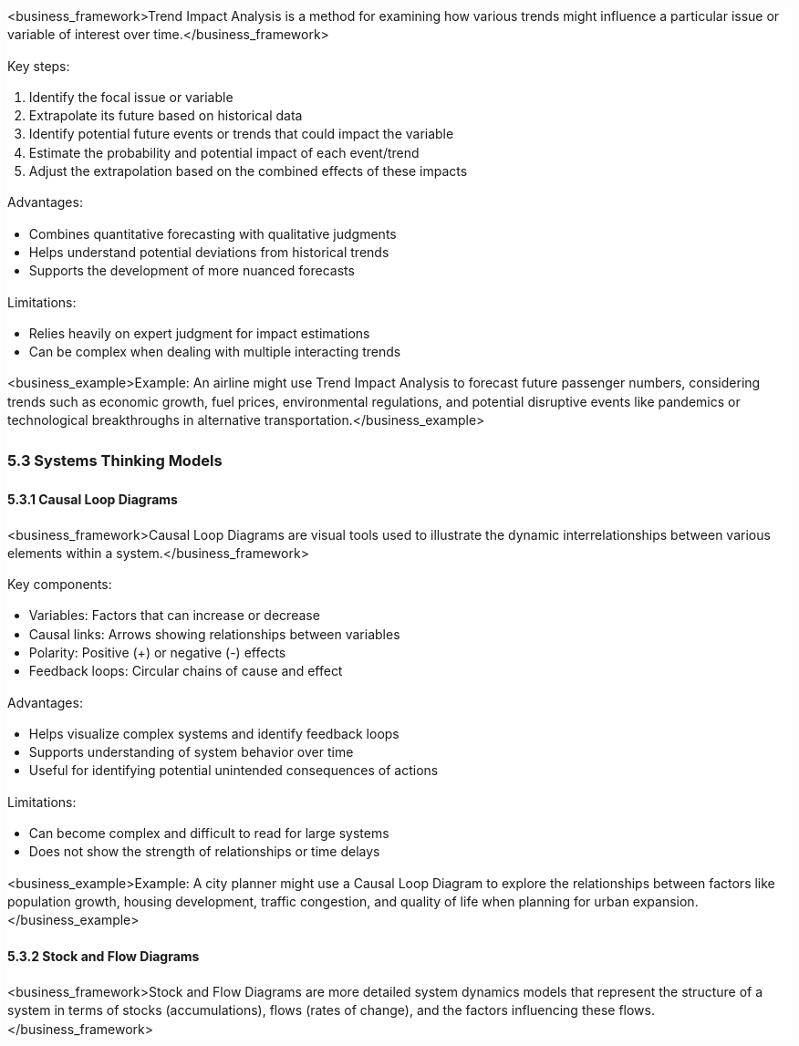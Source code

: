 <business_framework>Trend Impact Analysis is a method for examining how various trends might influence a particular issue or variable of interest over time.</business_framework>

Key steps:
1. Identify the focal issue or variable
2. Extrapolate its future based on historical data
3. Identify potential future events or trends that could impact the variable
4. Estimate the probability and potential impact of each event/trend
5. Adjust the extrapolation based on the combined effects of these impacts

Advantages:
- Combines quantitative forecasting with qualitative judgments
- Helps understand potential deviations from historical trends
- Supports the development of more nuanced forecasts

Limitations:
- Relies heavily on expert judgment for impact estimations
- Can be complex when dealing with multiple interacting trends

<business_example>Example: An airline might use Trend Impact Analysis to forecast future passenger numbers, considering trends such as economic growth, fuel prices, environmental regulations, and potential disruptive events like pandemics or technological breakthroughs in alternative transportation.</business_example>

### 5.3 Systems Thinking Models

#### 5.3.1 Causal Loop Diagrams

<business_framework>Causal Loop Diagrams are visual tools used to illustrate the dynamic interrelationships between various elements within a system.</business_framework>

Key components:
- Variables: Factors that can increase or decrease
- Causal links: Arrows showing relationships between variables
- Polarity: Positive (+) or negative (-) effects
- Feedback loops: Circular chains of cause and effect

Advantages:
- Helps visualize complex systems and identify feedback loops
- Supports understanding of system behavior over time
- Useful for identifying potential unintended consequences of actions

Limitations:
- Can become complex and difficult to read for large systems
- Does not show the strength of relationships or time delays

<business_example>Example: A city planner might use a Causal Loop Diagram to explore the relationships between factors like population growth, housing development, traffic congestion, and quality of life when planning for urban expansion.</business_example>

#### 5.3.2 Stock and Flow Diagrams

<business_framework>Stock and Flow Diagrams are more detailed system dynamics models that represent the structure of a system in terms of stocks (accumulations), flows (rates of change), and the factors influencing these flows.</business_framework>
